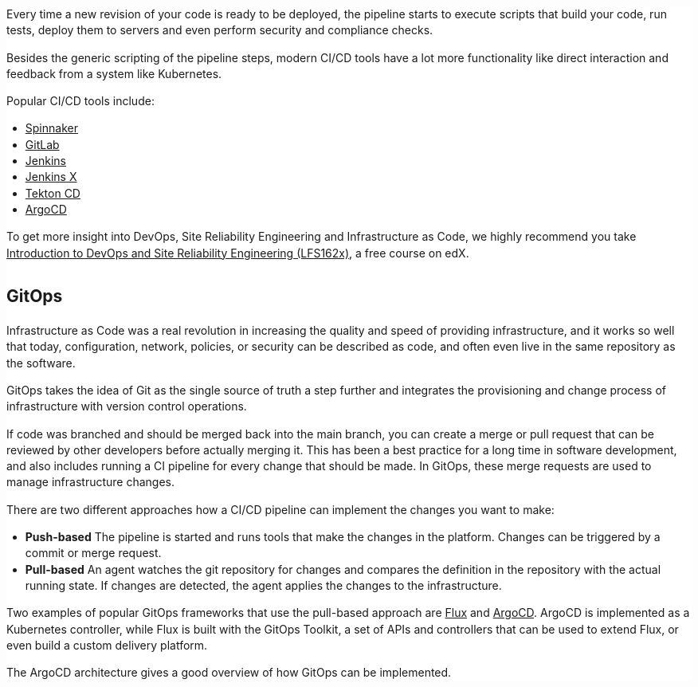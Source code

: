 Every time a new revision of your code is ready to be deployed, the pipeline starts to execute scripts that build your code, run tests, deploy them to servers and even perform security and compliance checks.

Besides the generic scripting of the pipeline steps, modern CI/CD tools have a lot more functionality like direct interaction and feedback from a system like Kubernetes.

Popular CI/CD tools include:
- [Spinnaker](https://spinnaker.io/)
- [GitLab](https://gitlab.com/#)
- [Jenkins](https://www.jenkins.io/)
- [Jenkins X](https://jenkins-x.io/)
- [Tekton CD](https://github.com/tektoncd/pipeline)
- [ArgoCD](https://argoproj.github.io/)

To get more insight into DevOps, Site Reliability Engineering and Infrastructure as Code, we highly recommend you take [Introduction to DevOps and Site Reliability Engineering (LFS162x)](https://training.linuxfoundation.org/training/introduction-to-devops-and-site-reliability-engineering-lfs162/), a free course on edX.

## GitOps
Infrastructure as Code was a real revolution in increasing the quality and speed of providing infrastructure, and it works so well that today, configuration, network, policies, or security can be described as code, and often even live in the same repository as the software.

GitOps takes the idea of Git as the single source of truth a step further and integrates the provisioning and change process of infrastructure with version control operations.

If code was branched and should be merged back into the main branch, you can create a merge or pull request that can be reviewed by other developers before actually merging it. This has been a best practice for a long time in software development, and also includes running a CI pipeline for every change that should be made. In GitOps, these merge requests are used to manage infrastructure changes.

There are two different approaches how a CI/CD pipeline can implement the changes you want to make:
- **Push-based**
The pipeline is started and runs tools that make the changes in the platform. Changes can be triggered by a commit or merge request.
- **Pull-based**
An agent watches the git repository for changes and compares the definition in the repository with the actual running state. If changes are detected, the agent applies the changes to the infrastructure.

Two examples of popular GitOps frameworks that use the pull-based approach are [Flux](https://fluxcd.io/) and [ArgoCD](https://argo-cd.readthedocs.io). ArgoCD is implemented as a Kubernetes controller, while Flux is built with the GitOps Toolkit, a set of APIs and controllers that can be used to extend Flux, or even build a custom delivery platform.

The ArgoCD architecture gives a good overview of how GitOps can be implemented.
